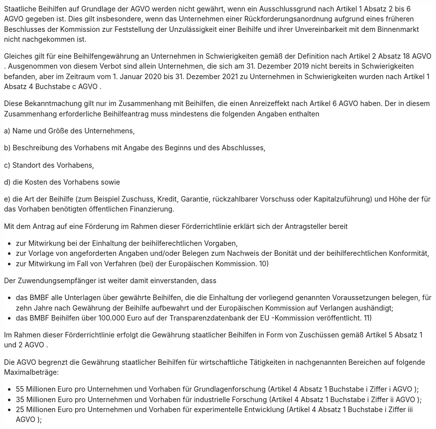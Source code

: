 Staatliche Beihilfen auf Grundlage der  AGVO  werden nicht gewährt, wenn ein Ausschlussgrund nach Artikel 1 Absatz 2 bis 6  AGVO  gegeben ist. Dies gilt insbesondere, wenn das Unternehmen einer Rückforderungsanordnung aufgrund eines früheren Beschlusses der Kommission zur Feststellung der Unzulässigkeit einer Beihilfe und ihrer Unvereinbarkeit mit dem Binnenmarkt nicht nachgekommen ist. 

Gleiches gilt für eine Beihilfengewährung an Unternehmen in Schwierigkeiten gemäß der Definition nach Artikel 2 Absatz 18  AGVO  . Ausgenommen von diesem Verbot sind allein Unternehmen, die sich am 31. Dezember 2019 nicht bereits in Schwierigkeiten befanden, aber im Zeitraum vom 1. Januar 2020 bis 31. Dezember 2021 zu Unternehmen in Schwierigkeiten wurden nach Artikel 1 Absatz 4 Buchstabe c  AGVO  . 

Diese Bekanntmachung gilt nur im Zusammenhang mit Beihilfen, die einen Anreizeffekt nach Artikel 6  AGVO  haben. Der in diesem Zusammenhang erforderliche Beihilfeantrag muss mindestens die folgenden Angaben enthalten 

a) Name und Größe des Unternehmens, 

b) Beschreibung des Vorhabens mit Angabe des Beginns und des Abschlusses, 

c) Standort des Vorhabens, 

d) die Kosten des Vorhabens sowie 

e) die Art der Beihilfe (zum Beispiel Zuschuss, Kredit, Garantie, rückzahlbarer Vorschuss oder Kapitalzuführung) und Höhe der für das Vorhaben benötigten öffentlichen Finanzierung. 

Mit dem Antrag auf eine Förderung im Rahmen dieser Förderrichtlinie erklärt sich der Antragsteller bereit 

  * zur Mitwirkung bei der Einhaltung der beihilferechtlichen Vorgaben, 
  * zur Vorlage von angeforderten Angaben und/oder Belegen zum Nachweis der Bonität und der beihilferechtlichen Konformität, 
  * zur Mitwirkung im Fall von Verfahren (bei) der Europäischen Kommission.  10) 



Der Zuwendungsempfänger ist weiter damit einverstanden, dass 

  * das  BMBF  alle Unterlagen über gewährte Beihilfen, die die Einhaltung der vorliegend genannten Voraussetzungen belegen, für zehn Jahre nach Gewährung der Beihilfe aufbewahrt und der Europäischen Kommission auf Verlangen aushändigt; 
  * das  BMBF  Beihilfen über 100.000 Euro auf der Transparenzdatenbank der  EU  -Kommission veröffentlicht.  11) 



Im Rahmen dieser Förderrichtlinie erfolgt die Gewährung staatlicher Beihilfen in Form von Zuschüssen gemäß Artikel 5 Absatz 1 und 2  AGVO  . 

Die  AGVO  begrenzt die Gewährung staatlicher Beihilfen für wirtschaftliche Tätigkeiten in nachgenannten Bereichen auf folgende Maximalbeträge: 

  * 55 Millionen Euro pro Unternehmen und Vorhaben für Grundlagenforschung (Artikel 4 Absatz 1 Buchstabe i Ziffer i  AGVO  ); 
  * 35 Millionen Euro pro Unternehmen und Vorhaben für industrielle Forschung (Artikel 4 Absatz 1 Buchstabe i Ziffer ii  AGVO  ); 
  * 25 Millionen Euro pro Unternehmen und Vorhaben für experimentelle Entwicklung (Artikel 4 Absatz 1 Buchstabe i Ziffer iii  AGVO  ); 

